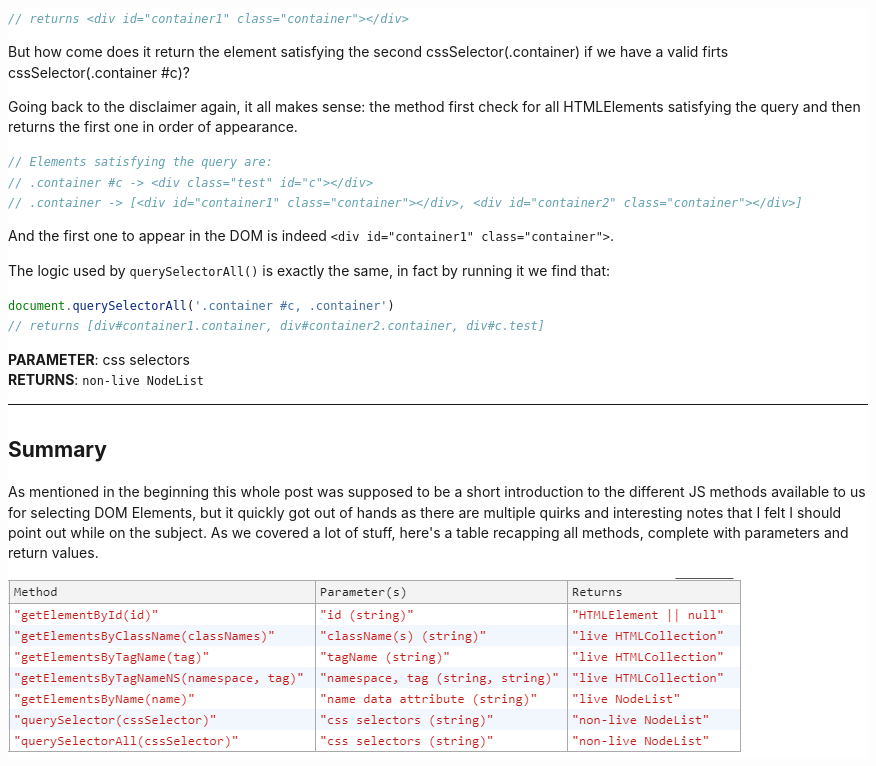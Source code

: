 ```javascript
// returns <div id="container1" class="container"></div>
```

But how come does it return the element satisfying the second cssSelector(.container) if we have a valid firts cssSelector(.container #c)?

Going back to the disclaimer again, it all makes sense: the method first check for all HTMLElements satisfying the query and then returns the first one in order of appearance.

```javascript
// Elements satisfying the query are:
// .container #c -> <div class="test" id="c"></div>
// .container -> [<div id="container1" class="container"></div>, <div id="container2" class="container"></div>]
```

And the first one to appear in the DOM is indeed `<div id="container1" class="container">`.

The logic used by `querySelectorAll()` is exactly the same, in fact by running it we find that:
```javascript
document.querySelectorAll('.container #c, .container') 
// returns [div#container1.container, div#container2.container, div#c.test]
```

**PARAMETER**: css selectors  
**RETURNS**: `non-live NodeList`

---

## Summary

As mentioned in the beginning this whole post was supposed to be a short introduction to the different JS methods available to us for selecting DOM Elements, but it quickly got out of hands as there are multiple quirks and interesting notes that I felt I should point out while on the subject. As we covered a lot of stuff, here's a table recapping all methods, complete with parameters and return values.

<a href="../images/_2/2_js_methods_selectors.png" target="_blank"><img src="../images/_2/2_js_methods_selectors.png" alt-text="JavaScript selectors summary" title="console.table()"></a>
